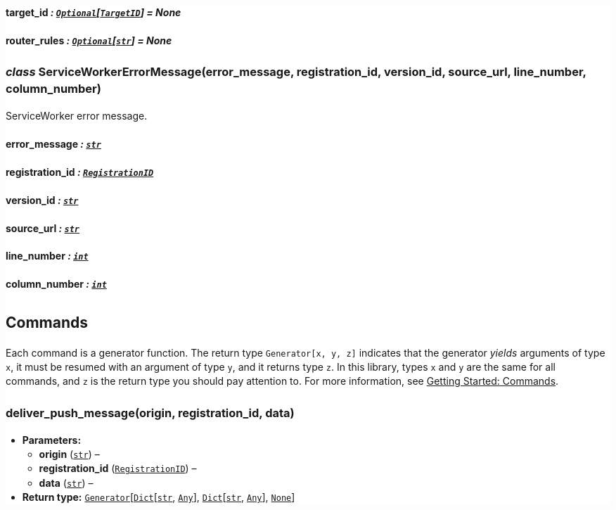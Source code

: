 #### target_id *: [`Optional`](https://docs.python.org/3/library/typing.html#typing.Optional)[[`TargetID`](target.md#nodriver.cdp.target.TargetID)]* *= None*

#### router_rules *: [`Optional`](https://docs.python.org/3/library/typing.html#typing.Optional)[[`str`](https://docs.python.org/3/library/stdtypes.html#str)]* *= None*

### *class* ServiceWorkerErrorMessage(error_message, registration_id, version_id, source_url, line_number, column_number)

ServiceWorker error message.

#### error_message *: [`str`](https://docs.python.org/3/library/stdtypes.html#str)*

#### registration_id *: [`RegistrationID`](#nodriver.cdp.service_worker.RegistrationID)*

#### version_id *: [`str`](https://docs.python.org/3/library/stdtypes.html#str)*

#### source_url *: [`str`](https://docs.python.org/3/library/stdtypes.html#str)*

#### line_number *: [`int`](https://docs.python.org/3/library/functions.html#int)*

#### column_number *: [`int`](https://docs.python.org/3/library/functions.html#int)*

## Commands

Each command is a generator function. The return
type `Generator[x, y, z]` indicates that the generator
*yields* arguments of type `x`, it must be resumed with
an argument of type `y`, and it returns type `z`. In
this library, types `x` and `y` are the same for all
commands, and `z` is the return type you should pay attention
to. For more information, see
[Getting Started: Commands](../../readme.md#getting-started-commands).

### deliver_push_message(origin, registration_id, data)

* **Parameters:**
  * **origin** ([`str`](https://docs.python.org/3/library/stdtypes.html#str)) – 
  * **registration_id** ([`RegistrationID`](#nodriver.cdp.service_worker.RegistrationID)) – 
  * **data** ([`str`](https://docs.python.org/3/library/stdtypes.html#str)) – 
* **Return type:**
  [`Generator`](https://docs.python.org/3/library/typing.html#typing.Generator)[[`Dict`](https://docs.python.org/3/library/typing.html#typing.Dict)[[`str`](https://docs.python.org/3/library/stdtypes.html#str), [`Any`](https://docs.python.org/3/library/typing.html#typing.Any)], [`Dict`](https://docs.python.org/3/library/typing.html#typing.Dict)[[`str`](https://docs.python.org/3/library/stdtypes.html#str), [`Any`](https://docs.python.org/3/library/typing.html#typing.Any)], [`None`](https://docs.python.org/3/library/constants.html#None)]
